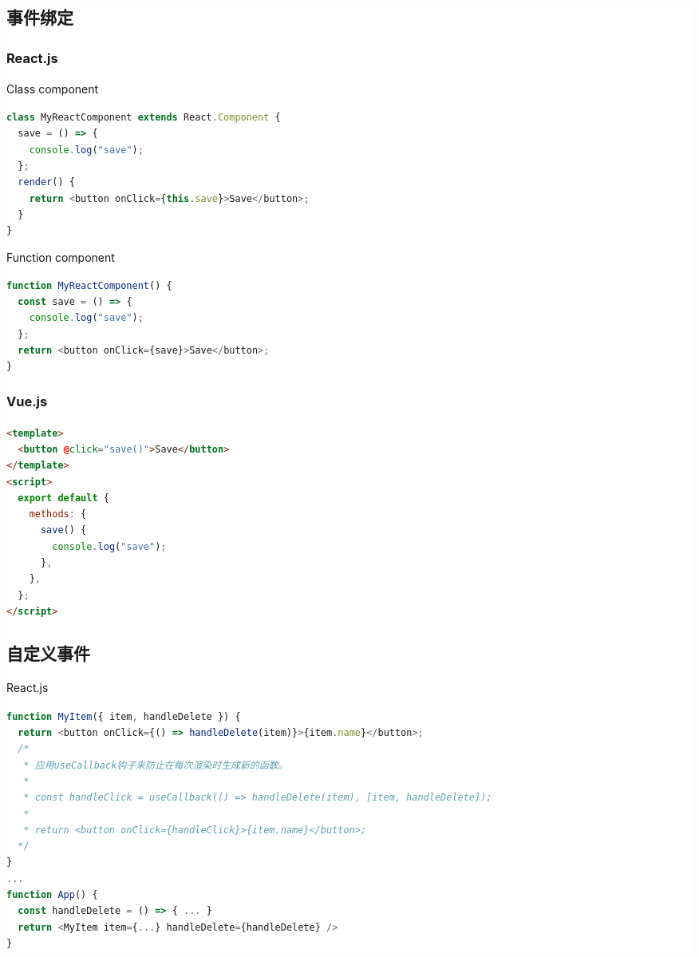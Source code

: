 ## 事件绑定

### React.js

Class component

```javascript
class MyReactComponent extends React.Component {
  save = () => {
    console.log("save");
  };
  render() {
    return <button onClick={this.save}>Save</button>;
  }
}
```

Function component

```javascript
function MyReactComponent() {
  const save = () => {
    console.log("save");
  };
  return <button onClick={save}>Save</button>;
}
```

### Vue.js

```html
<template>
  <button @click="save()">Save</button>
</template>
<script>
  export default {
    methods: {
      save() {
        console.log("save");
      },
    },
  };
</script>
```

## 自定义事件

React.js

```javascript
function MyItem({ item, handleDelete }) {
  return <button onClick={() => handleDelete(item)}>{item.name}</button>;
  /*
   * 应用useCallback钩子来防止在每次渲染时生成新的函数。
   *
   * const handleClick = useCallback(() => handleDelete(item), [item, handleDelete]);
   *
   * return <button onClick={handleClick}>{item.name}</button>;
  */
}
...
function App() {
  const handleDelete = () => { ... }
  return <MyItem item={...} handleDelete={handleDelete} />
}
```